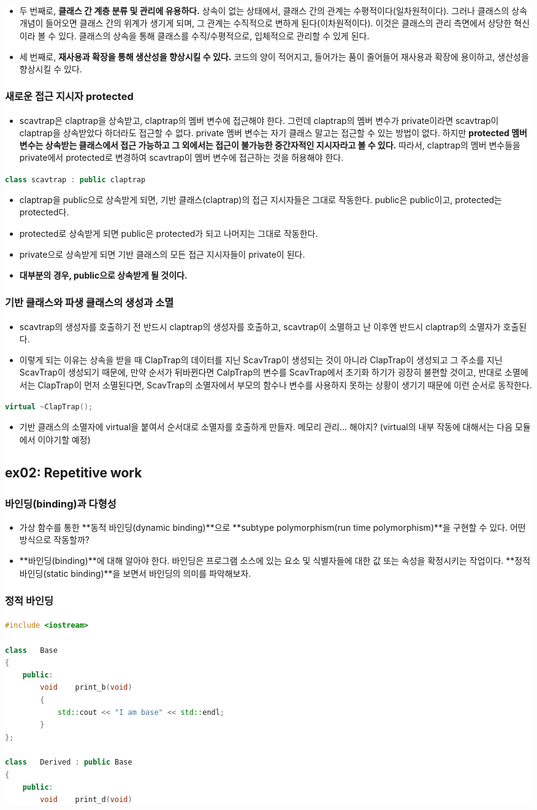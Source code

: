 - 두 번째로, **클래스 간 계층 분류 및 관리에 유용하다.** 상속이 없는 상태에서, 클래스 간의 관계는 수평적이다(일차원적이다). 그러나 클래스의 상속 개념이 들어오면 클래스 간의 위계가 생기게 되며, 그 관계는 수직적으로 변하게 된다(이차원적이다). 이것은 클래스의 관리 측면에서 상당한 혁신이라 볼 수 있다. 클래스의 상속을 통해 클래스를 수직/수평적으로, 입체적으로 관리할 수 있게 된다.

- 세 번째로, **재사용과 확장을 통해 생산성을 향상시킬 수 있다.** 코드의 양이 적어지고, 들어가는 품이 줄어들어 재사용과 확장에 용이하고, 생산성을 향상시킬 수 있다.

### 새로운 접근 지시자 protected

- scavtrap은 claptrap을 상속받고, claptrap의 멤버 변수에 접근해야 한다. 그런데 claptrap의 멤버 변수가 private이라면 scavtrap이 claptrap을 상속받았다 하더라도 접근할 수 없다. private 멤버 변수는 자기 클래스 말고는 접근할 수 있는 방법이 없다. 하지만 **protected 멤버 변수는 상속받는 클래스에서 접근 가능하고 그 외에서는 접근이 불가능한 중간자적인 지시자라고 볼 수 있다.** 따라서, claptrap의 멤버 변수들을 private에서 protected로 변경하여 scavtrap이 멤버 변수에 접근하는 것을 허용해야 한다.

~~~c++
class scavtrap : public claptrap
~~~

- claptrap을 public으로 상속받게 되면, 기반 클래스(claptrap)의 접근 지시자들은 그대로 작동한다. public은 public이고, protected는 protected다. 

- protected로 상속받게 되면 public은 protected가 되고 나머지는 그대로 작동한다.

- private으로 상속받게 되면 기반 클래스의 모든 접근 지시자들이 private이 된다.

- **대부분의 경우, public으로 상속받게 될 것이다.**

### 기반 클래스와 파생 클래스의 생성과 소멸

- scavtrap의 생성자를 호출하기 전 반드시 claptrap의 생성자를 호출하고, scavtrap이 소멸하고 난 이후엔 반드시 claptrap의 소멸자가 호출된다.

- 이렇게 되는 이유는 상속을 받을 때 ClapTrap의 데이터를 지닌 ScavTrap이 생성되는 것이 아니라 ClapTrap이 생성되고 그 주소를 지닌 ScavTrap이 생성되기 때문에, 만약 순서가 뒤바뀐다면 CalpTrap의 변수를 ScavTrap에서 초기화 하기가 굉장히 불편할 것이고, 반대로 소멸에서는 ClapTrap이 먼저 소멸된다면, ScavTrap의 소멸자에서 부모의 함수나 변수를 사용하지 못하는 상황이 생기기 때문에 이런 순서로 동작한다.

~~~c++
virtual ~ClapTrap();
~~~

- 기반 클래스의 소멸자에 virtual을 붙여서 순서대로 소멸자를 호출하게 만들자. 메모리 관리... 해야지? (virtual의 내부 작동에 대해서는 다음 모듈에서 이야기할 예정)

## ex02: Repetitive work

### 바인딩(binding)과 다형성

- 가상 함수를 통한 **동적 바인딩(dynamic binding)**으로 **subtype polymorphism(run time polymorphism)**을 구현할 수 있다. 어떤 방식으로 작동할까? 

- **바인딩(binding)**에 대해 알아야 한다. 바인딩은 프로그램 소스에 있는 요소 및 식별자들에 대한 값 또는 속성을 확정시키는 작업이다. **정적 바인딩(static binding)**을 보면서 바인딩의 의미를 파악해보자.

### 정적 바인딩

~~~c++
#include <iostream>

class	Base
{
    public:
        void	print_b(void)
        {
            std::cout << "I am base" << std::endl;
        }
};

class	Derived : public Base
{
    public:
        void	print_d(void)
~~~